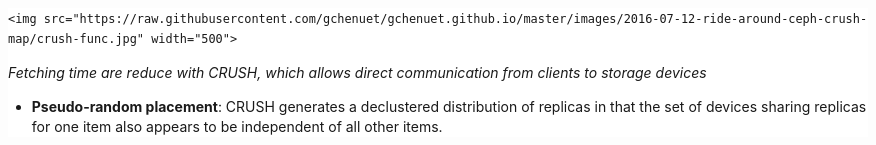     <img src="https://raw.githubusercontent.com/gchenuet/gchenuet.github.io/master/images/2016-07-12-ride-around-ceph-crush-map/crush-func.jpg" width="500">
</div>
    
_Fetching time are reduce with CRUSH, which allows direct communication from
clients to storage devices_      

* __Pseudo-random placement__: CRUSH generates a declustered distribution of
replicas in that the set of devices sharing replicas for one item also appears
to be independent of all other items.       
    
<div style="text-align:center">